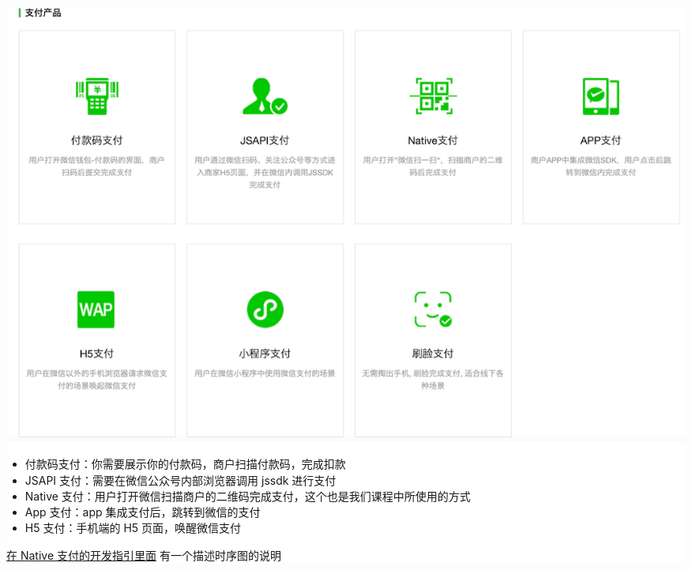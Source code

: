 ![image-20210216230116688](./assets/image-20210216230116688.png)

- 付款码支付：你需要展示你的付款码，商户扫描付款码，完成扣款
- JSAPI 支付：需要在微信公众号内部浏览器调用 jssdk 进行支付
- Native 支付：用户打开微信扫描商户的二维码完成支付，这个也是我们课程中所使用的方式
- App 支付：app 集成支付后，跳转到微信的支付
- H5 支付：手机端的 H5 页面，唤醒微信支付

[在 Native 支付的开发指引里面](https://pay.weixin.qq.com/wiki/doc/api/native.php?chapter=6_5&index=3) 有一个描述时序图的说明
